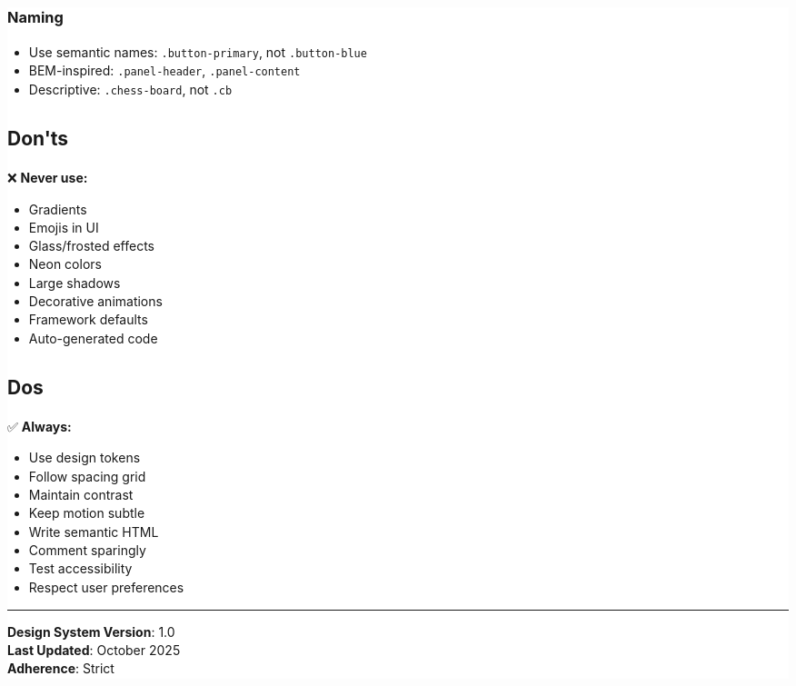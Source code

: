 ### Naming

- Use semantic names: `.button-primary`, not `.button-blue`
- BEM-inspired: `.panel-header`, `.panel-content`
- Descriptive: `.chess-board`, not `.cb`

## Don'ts

❌ **Never use:**
- Gradients
- Emojis in UI
- Glass/frosted effects
- Neon colors
- Large shadows
- Decorative animations
- Framework defaults
- Auto-generated code

## Dos

✅ **Always:**
- Use design tokens
- Follow spacing grid
- Maintain contrast
- Keep motion subtle
- Write semantic HTML
- Comment sparingly
- Test accessibility
- Respect user preferences

---

**Design System Version**: 1.0  
**Last Updated**: October 2025  
**Adherence**: Strict

